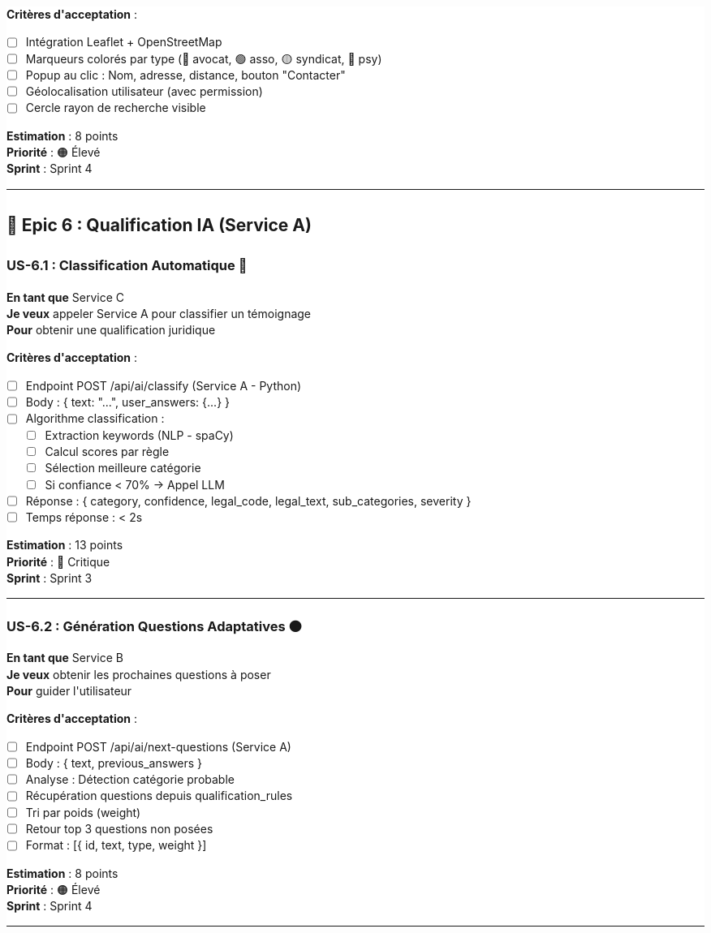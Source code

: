 **Critères d'acceptation** :
- [ ] Intégration Leaflet + OpenStreetMap
- [ ] Marqueurs colorés par type (🔵 avocat, 🟢 asso, 🟡 syndicat, 🔴 psy)
- [ ] Popup au clic : Nom, adresse, distance, bouton "Contacter"
- [ ] Géolocalisation utilisateur (avec permission)
- [ ] Cercle rayon de recherche visible

**Estimation** : 8 points  
**Priorité** : 🟠 Élevé  
**Sprint** : Sprint 4

---

## 🎯 Epic 6 : Qualification IA (Service A)

### US-6.1 : Classification Automatique 🔴

**En tant que** Service C  
**Je veux** appeler Service A pour classifier un témoignage  
**Pour** obtenir une qualification juridique

**Critères d'acceptation** :
- [ ] Endpoint POST /api/ai/classify (Service A - Python)
- [ ] Body : { text: "...", user_answers: {...} }
- [ ] Algorithme classification :
    - [ ] Extraction keywords (NLP - spaCy)
    - [ ] Calcul scores par règle
    - [ ] Sélection meilleure catégorie
    - [ ] Si confiance < 70% → Appel LLM
- [ ] Réponse : { category, confidence, legal_code, legal_text, sub_categories, severity }
- [ ] Temps réponse : < 2s

**Estimation** : 13 points  
**Priorité** : 🔴 Critique  
**Sprint** : Sprint 3

---

### US-6.2 : Génération Questions Adaptatives 🟠

**En tant que** Service B  
**Je veux** obtenir les prochaines questions à poser  
**Pour** guider l'utilisateur

**Critères d'acceptation** :
- [ ] Endpoint POST /api/ai/next-questions (Service A)
- [ ] Body : { text, previous_answers }
- [ ] Analyse : Détection catégorie probable
- [ ] Récupération questions depuis qualification_rules
- [ ] Tri par poids (weight)
- [ ] Retour top 3 questions non posées
- [ ] Format : [{ id, text, type, weight }]

**Estimation** : 8 points  
**Priorité** : 🟠 Élevé  
**Sprint** : Sprint 4

---